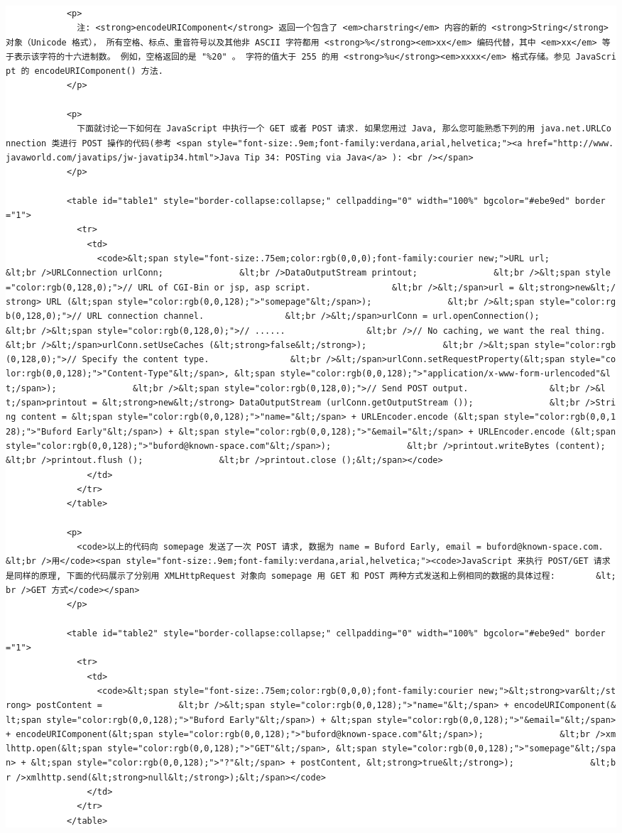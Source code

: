                 <p>
                  注: <strong>encodeURIComponent</strong> 返回一个包含了 <em>charstring</em> 内容的新的 <strong>String</strong> 对象（Unicode 格式）， 所有空格、标点、重音符号以及其他非 ASCII 字符都用 <strong>%</strong><em>xx</em> 编码代替，其中 <em>xx</em> 等于表示该字符的十六进制数。 例如，空格返回的是 "%20" 。 字符的值大于 255 的用 <strong>%u</strong><em>xxxx</em> 格式存储。参见 JavaScript 的 encodeURIComponent() 方法.
                </p>
                
                <p>
                  下面就讨论一下如何在 JavaScript 中执行一个 GET 或者 POST 请求. 如果您用过 Java, 那么您可能熟悉下列的用 java.net.URLConnection 类进行 POST 操作的代码(参考 <span style="font-size:.9em;font-family:verdana,arial,helvetica;"><a href="http://www.javaworld.com/javatips/jw-javatip34.html">Java Tip 34: POSTing via Java</a> ): <br /></span>
                </p>
                
                <table id="table1" style="border-collapse:collapse;" cellpadding="0" width="100%" bgcolor="#ebe9ed" border="1">
                  <tr>
                    <td>
                      <code>&lt;span style="font-size:.75em;color:rgb(0,0,0);font-family:courier new;">URL url;              &lt;br />URLConnection urlConn;               &lt;br />DataOutputStream printout;               &lt;br />&lt;span style="color:rgb(0,128,0);">// URL of CGI-Bin or jsp, asp script.                &lt;br />&lt;/span>url = &lt;strong>new&lt;/strong> URL (&lt;span style="color:rgb(0,0,128);">"somepage"&lt;/span>);               &lt;br />&lt;span style="color:rgb(0,128,0);">// URL connection channel.                &lt;br />&lt;/span>urlConn = url.openConnection();               &lt;br />&lt;span style="color:rgb(0,128,0);">// ......                &lt;br />// No caching, we want the real thing.                 &lt;br />&lt;/span>urlConn.setUseCaches (&lt;strong>false&lt;/strong>);               &lt;br />&lt;span style="color:rgb(0,128,0);">// Specify the content type.                &lt;br />&lt;/span>urlConn.setRequestProperty(&lt;span style="color:rgb(0,0,128);">"Content-Type"&lt;/span>, &lt;span style="color:rgb(0,0,128);">"application/x-www-form-urlencoded"&lt;/span>);               &lt;br />&lt;span style="color:rgb(0,128,0);">// Send POST output.                &lt;br />&lt;/span>printout = &lt;strong>new&lt;/strong> DataOutputStream (urlConn.getOutputStream ());               &lt;br />String content = &lt;span style="color:rgb(0,0,128);">"name="&lt;/span> + URLEncoder.encode (&lt;span style="color:rgb(0,0,128);">"Buford Early"&lt;/span>) + &lt;span style="color:rgb(0,0,128);">"&email="&lt;/span> + URLEncoder.encode (&lt;span style="color:rgb(0,0,128);">"buford@known-space.com"&lt;/span>);               &lt;br />printout.writeBytes (content);               &lt;br />printout.flush ();               &lt;br />printout.close ();&lt;/span></code>
                    </td>
                  </tr>
                </table>
                
                <p>
                  <code>以上的代码向 somepage 发送了一次 POST 请求, 数据为 name = Buford Early, email = buford@known-space.com.      &lt;br />用</code><span style="font-size:.9em;font-family:verdana,arial,helvetica;"><code>JavaScript 来执行 POST/GET 请求是同样的原理, 下面的代码展示了分别用 XMLHttpRequest 对象向 somepage 用 GET 和 POST 两种方式发送和上例相同的数据的具体过程:        &lt;br />GET 方式</code></span>
                </p>
                
                <table id="table2" style="border-collapse:collapse;" cellpadding="0" width="100%" bgcolor="#ebe9ed" border="1">
                  <tr>
                    <td>
                      <code>&lt;span style="font-size:.75em;color:rgb(0,0,0);font-family:courier new;">&lt;strong>var&lt;/strong> postContent =               &lt;br />&lt;span style="color:rgb(0,0,128);">"name="&lt;/span> + encodeURIComponent(&lt;span style="color:rgb(0,0,128);">"Buford Early"&lt;/span>) + &lt;span style="color:rgb(0,0,128);">"&email="&lt;/span> + encodeURIComponent(&lt;span style="color:rgb(0,0,128);">"buford@known-space.com"&lt;/span>);               &lt;br />xmlhttp.open(&lt;span style="color:rgb(0,0,128);">"GET"&lt;/span>, &lt;span style="color:rgb(0,0,128);">"somepage"&lt;/span> + &lt;span style="color:rgb(0,0,128);">"?"&lt;/span> + postContent, &lt;strong>true&lt;/strong>);               &lt;br />xmlhttp.send(&lt;strong>null&lt;/strong>);&lt;/span></code>
                    </td>
                  </tr>
                </table>
                